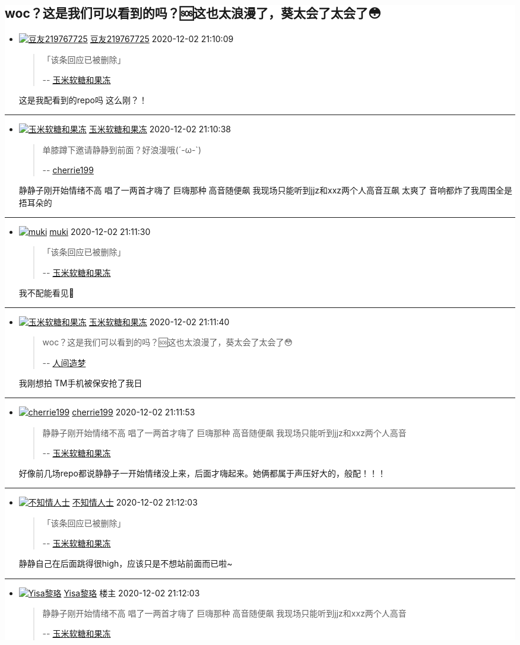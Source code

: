   woc？这是我们可以看到的吗？🆘这也太浪漫了，葵太会了太会了😳  
---
* [![豆友219767725](../../image/icon/user_normal.jpg)](https://www.douban.com/people/219767725/)    [豆友219767725](https://www.douban.com/people/219767725/)    2020-12-02 21:10:09  
  >「该条回应已被删除」  
  >
  >-- [玉米软糖和果冻](https://www.douban.com/people/204938502/)  
  
  这是我配看到的repo吗 这么刚？！  
---
* [![玉米软糖和果冻](../../image/icon/u204938502-33.jpg)](https://www.douban.com/people/204938502/)    [玉米软糖和果冻](https://www.douban.com/people/204938502/)    2020-12-02 21:10:38  
  >单膝蹲下邀请静静到前面？好浪漫哦(´-ω-`)  
  >
  >-- [cherrie199](https://www.douban.com/people/195510471/)  
  
  静静子刚开始情绪不高 唱了一两首才嗨了 巨嗨那种 高音随便飙 我现场只能听到jjz和xxz两个人高音互飙 太爽了 音响都炸了我周围全是捂耳朵的  
---
* [![muki](../../image/icon/u190049323-2.jpg)](https://www.douban.com/people/190049323/)    [muki](https://www.douban.com/people/190049323/)    2020-12-02 21:11:30  
  >「该条回应已被删除」  
  >
  >-- [玉米软糖和果冻](https://www.douban.com/people/204938502/)  
  
  我不配能看见🥲  
---
* [![玉米软糖和果冻](../../image/icon/u204938502-33.jpg)](https://www.douban.com/people/204938502/)    [玉米软糖和果冻](https://www.douban.com/people/204938502/)    2020-12-02 21:11:40  
  >woc？这是我们可以看到的吗？🆘这也太浪漫了，葵太会了太会了😳  
  >
  >-- [人间造梦](https://www.douban.com/people/205824373/)  
  
  我刚想拍 TM手机被保安抢了我日  
---
* [![cherrie199](../../image/icon/u195510471-1.jpg)](https://www.douban.com/people/195510471/)    [cherrie199](https://www.douban.com/people/195510471/)    2020-12-02 21:11:53  
  >静静子刚开始情绪不高 唱了一两首才嗨了 巨嗨那种 高音随便飙 我现场只能听到jjz和xxz两个人高音  
  >
  >-- [玉米软糖和果冻](https://www.douban.com/people/204938502/)  
  
  好像前几场repo都说静静子一开始情绪没上来，后面才嗨起来。她俩都属于声压好大的，般配！！！  
---
* [![不知情人士](../../image/icon/u4105709-27.jpg)](https://www.douban.com/people/yiyimemory/)    [不知情人士](https://www.douban.com/people/yiyimemory/)    2020-12-02 21:12:03  
  >「该条回应已被删除」  
  >
  >-- [玉米软糖和果冻](https://www.douban.com/people/204938502/)  
  
  静静自己在后面跳得很high，应该只是不想站前面而已啦~  
---
* [![Yisa黎珞](../../image/icon/u217273308-1.jpg)](https://www.douban.com/people/217273308/)    [Yisa黎珞](https://www.douban.com/people/217273308/)    楼主    2020-12-02 21:12:03  
  >静静子刚开始情绪不高 唱了一两首才嗨了 巨嗨那种 高音随便飙 我现场只能听到jjz和xxz两个人高音  
  >
  >-- [玉米软糖和果冻](https://www.douban.com/people/204938502/)  
  